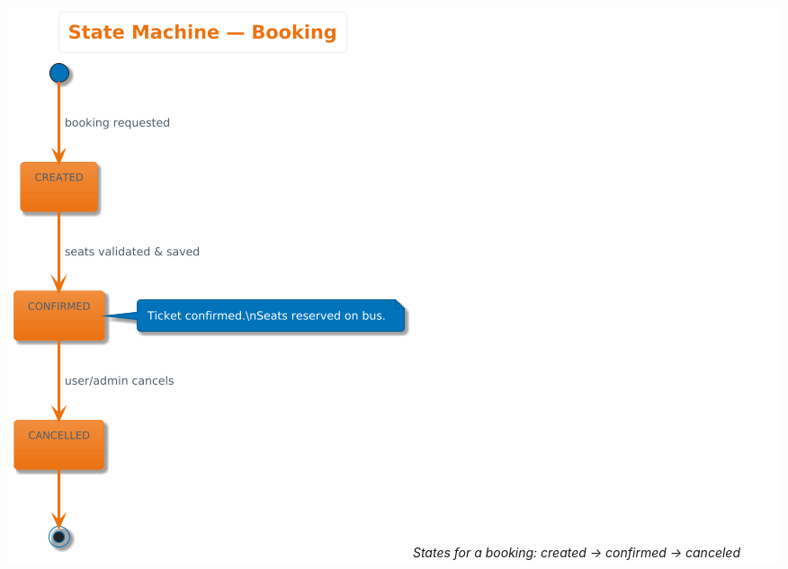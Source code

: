 ![State Diagram – Booking](./img/State_booking.png)
*States for a booking: created → confirmed → canceled*
